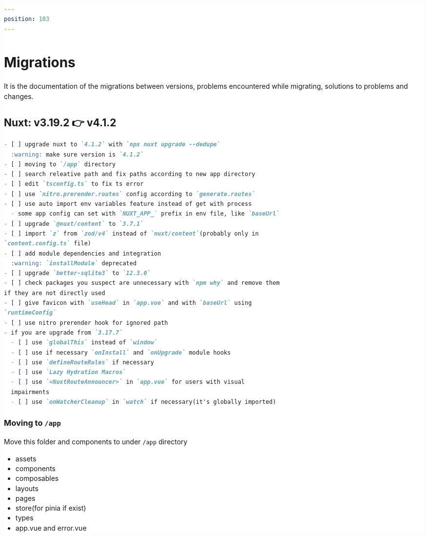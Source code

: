 ```yaml
---
position: 103
---
```


# Migrations

It is the documentation of the migrations between versions, problems
encountered while migrating, solutions to problems and changes.

## Nuxt: v3.19.2 👉 v4.1.2

```markdown
- [ ] upgrade nuxt to `4.1.2` with `npx nuxt upgrade --dedupe`
  :warning: make sure version is `4.1.2`
- [ ] moving to `/app` directory
- [ ] search releative path and fix paths according to new app directory
- [ ] edit `tsconfig.ts` to fix ts error
- [ ] use `nitro.prerender.routes` config according to `generate.routes`
- [ ] use auto import env variables feature instead of get with process
  - some app config can set with `NUXT_APP_` prefix in env file, like `baseUrl`
- [ ] upgrade `@nuxt/content` to `3.7.1`
- [ ] import `z` from `zod/v4` instead of `nuxt/content`(probably only in
`content.config.ts` file)
- [ ] add module dependencies and integration
  :warning: `installModule` deprecated
- [ ] upgrade `better-sqlite3` to `12.3.0`
- [ ] check packages you suspect are unnecessary with `npm why` and remove them
if they are not directly used
- [ ] give favicon with `useHead` in `app.vue` and with `baseUrl` using
`runtimeConfig`
- [ ] use nitro prerender hook for ignored path
- if you are upgrade from `3.17.7`
  - [ ] use `globalThis` instead of `window`
  - [ ] use if necessary `onInstall` and `onUpgrade` module hooks
  - [ ] use `defineRouteRules` if necessary
  - [ ] use `Lazy Hydration Macros`
  - [ ] use `<NuxtRouteAnnouncer>` in `app.vue` for users with visual
  impairments
  - [ ] use `onWatcherCleanup` in `watch` if necessary(it's globally imported)
```

### Moving to `/app`

Move this folder and components to under `/app` directory

- assets
- components
- composables
- layouts
- pages
- store(for pinia if exist)
- types
- app.vue and error.vue
